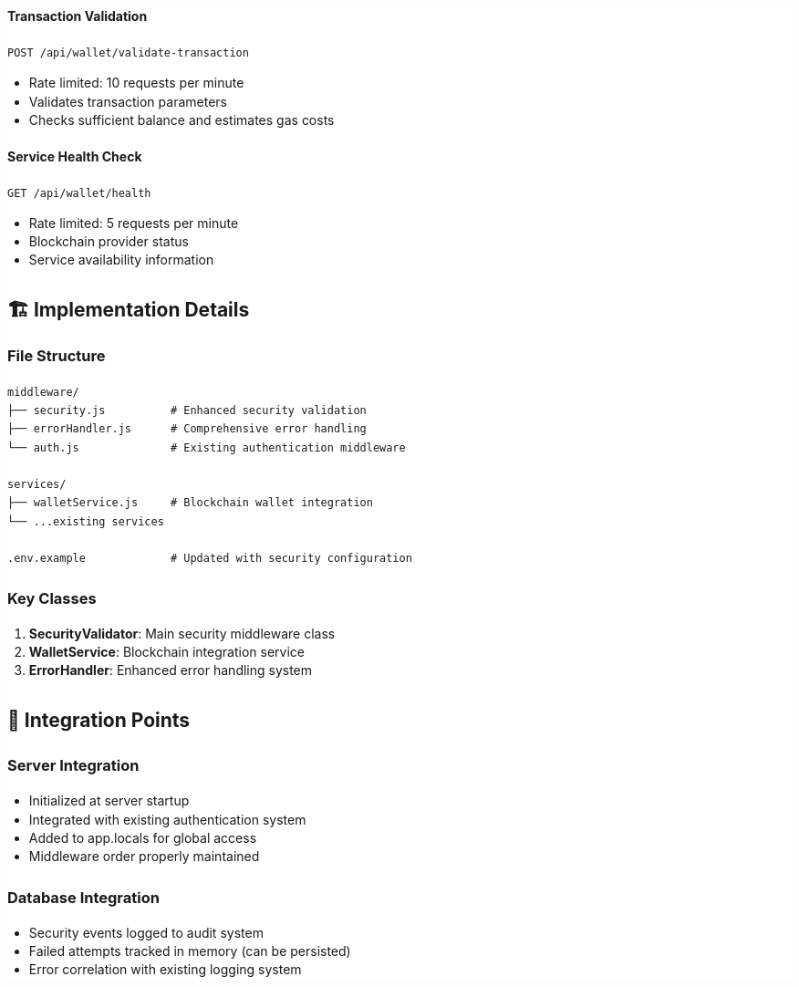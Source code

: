 #### Transaction Validation
```
POST /api/wallet/validate-transaction
```
- Rate limited: 10 requests per minute
- Validates transaction parameters
- Checks sufficient balance and estimates gas costs

#### Service Health Check
```
GET /api/wallet/health
```
- Rate limited: 5 requests per minute
- Blockchain provider status
- Service availability information

## 🏗️ Implementation Details

### File Structure
```
middleware/
├── security.js          # Enhanced security validation
├── errorHandler.js      # Comprehensive error handling
└── auth.js              # Existing authentication middleware

services/
├── walletService.js     # Blockchain wallet integration
└── ...existing services

.env.example             # Updated with security configuration
```

### Key Classes

1. **SecurityValidator**: Main security middleware class
2. **WalletService**: Blockchain integration service
3. **ErrorHandler**: Enhanced error handling system

## 🔄 Integration Points

### Server Integration
- Initialized at server startup
- Integrated with existing authentication system
- Added to app.locals for global access
- Middleware order properly maintained

### Database Integration
- Security events logged to audit system
- Failed attempts tracked in memory (can be persisted)
- Error correlation with existing logging system
